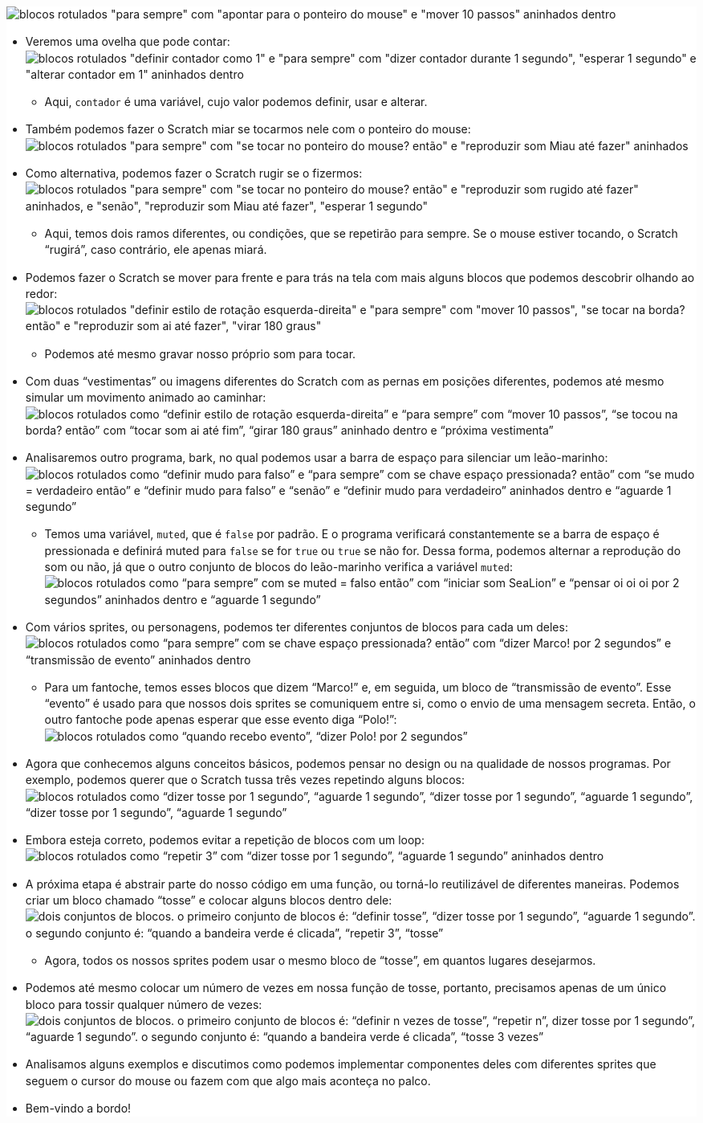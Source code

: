   ![blocos rotulados "para sempre" com "apontar para o ponteiro do mouse" e "mover 10 passos" aninhados dentro](https://cs50.harvard.edu/x/2020/notes/0/point_towards.png)
- Veremos uma ovelha que pode contar:  
  ![blocos rotulados "definir contador como 1" e "para sempre" com "dizer contador durante 1 segundo", "esperar 1 segundo" e "alterar contador em 1" aninhados dentro](https://cs50.harvard.edu/x/2020/notes/0/count.png)
  - Aqui, `contador` é uma variável, cujo valor podemos definir, usar e alterar.
- Também podemos fazer o Scratch miar se tocarmos nele com o ponteiro do mouse:  
  ![blocos rotulados "para sempre" com "se tocar no ponteiro do mouse? então" e "reproduzir som Miau até fazer" aninhados](https://cs50.harvard.edu/x/2020/notes/0/pet0.png)
- Como alternativa, podemos fazer o Scratch rugir se o fizermos:  
  ![blocos rotulados "para sempre" com "se tocar no ponteiro do mouse? então" e "reproduzir som rugido até fazer" aninhados, e "senão", "reproduzir som Miau até fazer", "esperar 1 segundo"](https://cs50.harvard.edu/x/2020/notes/0/pet1.png)
  - Aqui, temos dois ramos diferentes, ou condições, que se repetirão para sempre. Se o mouse estiver tocando, o Scratch “rugirá”, caso contrário, ele apenas miará.
- Podemos fazer o Scratch se mover para frente e para trás na tela com mais alguns blocos que podemos descobrir olhando ao redor:  
  ![blocos rotulados "definir estilo de rotação esquerda-direita" e "para sempre" com "mover 10 passos", "se tocar na borda? então" e "reproduzir som ai até fazer", "virar 180 graus"](https://cs50.harvard.edu/x/2020/notes/0/ouch.png)
  - Podemos até mesmo gravar nosso próprio som para tocar.

- Com duas “vestimentas” ou imagens diferentes do Scratch com as pernas em posições diferentes, podemos até mesmo simular um movimento animado ao caminhar:
  ![blocos rotulados como “definir estilo de rotação esquerda-direita” e “para sempre” com “mover 10 passos”, “se tocou na borda? então” com “tocar som ai até fim”, “girar 180 graus” aninhado dentro e “próxima vestimenta”](https://cs50.harvard.edu/x/2020/notes/0/bounce.png)
- Analisaremos outro programa, bark, no qual podemos usar a barra de espaço para silenciar um leão-marinho:
  ![blocos rotulados como “definir mudo para falso” e “para sempre” com se chave espaço pressionada? então” com “se mudo = verdadeiro então” e “definir mudo para falso” e “senão” e “definir mudo para verdadeiro” aninhados dentro e “aguarde 1 segundo”](https://cs50.harvard.edu/x/2020/notes/0/bark.png)
  - Temos uma variável, `muted`, que é `false` por padrão. E o programa verificará constantemente se a barra de espaço é pressionada e definirá muted para `false` se for `true` ou `true` se não for. Dessa forma, podemos alternar a reprodução do som ou não, já que o outro conjunto de blocos do leão-marinho verifica a variável `muted`:
    ![blocos rotulados como “para sempre” com se muted = falso então” com “iniciar som SeaLion” e “pensar oi oi oi por 2 segundos” aninhados dentro e “aguarde 1 segundo”](https://cs50.harvard.edu/x/2020/notes/0/bark1.png)
- Com vários sprites, ou personagens, podemos ter diferentes conjuntos de blocos para cada um deles:
  ![blocos rotulados como “para sempre” com se chave espaço pressionada? então” com “dizer Marco! por 2 segundos” e “transmissão de evento” aninhados dentro](https://cs50.harvard.edu/x/2020/notes/0/marco.png)
  - Para um fantoche, temos esses blocos que dizem “Marco!” e, em seguida, um bloco de “transmissão de evento”. Esse “evento” é usado para que nossos dois sprites se comuniquem entre si, como o envio de uma mensagem secreta. Então, o outro fantoche pode apenas esperar que esse evento diga “Polo!”:
    ![blocos rotulados como “quando recebo evento”, “dizer Polo! por 2 segundos”](https://cs50.harvard.edu/x/2020/notes/0/polo.png)
- Agora que conhecemos alguns conceitos básicos, podemos pensar no design ou na qualidade de nossos programas. Por exemplo, podemos querer que o Scratch tussa três vezes repetindo alguns blocos:
  ![blocos rotulados como “dizer tosse por 1 segundo”, “aguarde 1 segundo”, “dizer tosse por 1 segundo”, “aguarde 1 segundo”, “dizer tosse por 1 segundo”, “aguarde 1 segundo”](https://cs50.harvard.edu/x/2020/notes/0/cough0.png)
- Embora esteja correto, podemos evitar a repetição de blocos com um loop:
  ![blocos rotulados como “repetir 3” com “dizer tosse por 1 segundo”, “aguarde 1 segundo” aninhados dentro](https://cs50.harvard.edu/x/2020/notes/0/cough1.png)
- A próxima etapa é abstrair parte do nosso código em uma função, ou torná-lo reutilizável de diferentes maneiras. Podemos criar um bloco chamado “tosse” e colocar alguns blocos dentro dele:
  ![dois conjuntos de blocos. o primeiro conjunto de blocos é: “definir tosse”, “dizer tosse por 1 segundo”, “aguarde 1 segundo”. o segundo conjunto é: “quando a bandeira verde é clicada”, “repetir 3”, “tosse”](https://cs50.harvard.edu/x/2020/notes/0/cough_function.png)
  - Agora, todos os nossos sprites podem usar o mesmo bloco de “tosse”, em quantos lugares desejarmos.
- Podemos até mesmo colocar um número de vezes em nossa função de tosse, portanto, precisamos apenas de um único bloco para tossir qualquer número de vezes:
  ![dois conjuntos de blocos. o primeiro conjunto de blocos é: “definir n vezes de tosse”, “repetir n”, dizer tosse por 1 segundo”, “aguarde 1 segundo”. o segundo conjunto é: “quando a bandeira verde é clicada”, “tosse 3 vezes”](https://cs50.harvard.edu/x/2020/notes/0/cough_function_2.png)
- Analisamos alguns exemplos e discutimos como podemos implementar componentes deles com diferentes sprites que seguem o cursor do mouse ou fazem com que algo mais aconteça no palco.
- Bem-vindo a bordo!

